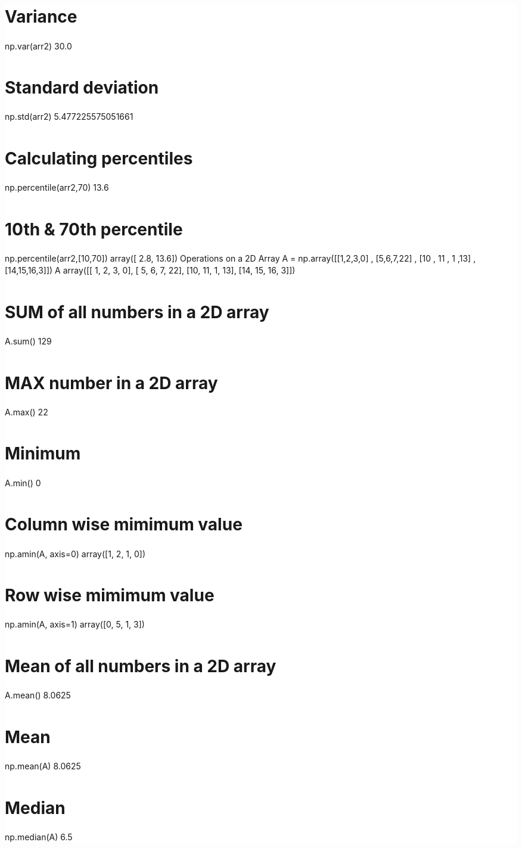 # Variance
np.var(arr2)
30.0
# Standard deviation
np.std(arr2)
5.477225575051661
# Calculating percentiles
np.percentile(arr2,70)
13.6
# 10th & 70th percentile
np.percentile(arr2,[10,70])
array([ 2.8, 13.6])
Operations on a 2D Array
A = np.array([[1,2,3,0] , [5,6,7,22] , [10 , 11 , 1 ,13] , [14,15,16,3]])
A
array([[ 1,  2,  3,  0],
       [ 5,  6,  7, 22],
       [10, 11,  1, 13],
       [14, 15, 16,  3]])
# SUM of all numbers in a 2D array
A.sum()
129
# MAX number in a 2D array
A.max()
22
# Minimum
A.min()
0
# Column wise mimimum value 
np.amin(A, axis=0)
array([1, 2, 1, 0])
# Row wise mimimum value 
np.amin(A, axis=1)
array([0, 5, 1, 3])
# Mean of all numbers in a 2D array
A.mean()
8.0625
# Mean
np.mean(A)
8.0625
# Median
np.median(A)
6.5